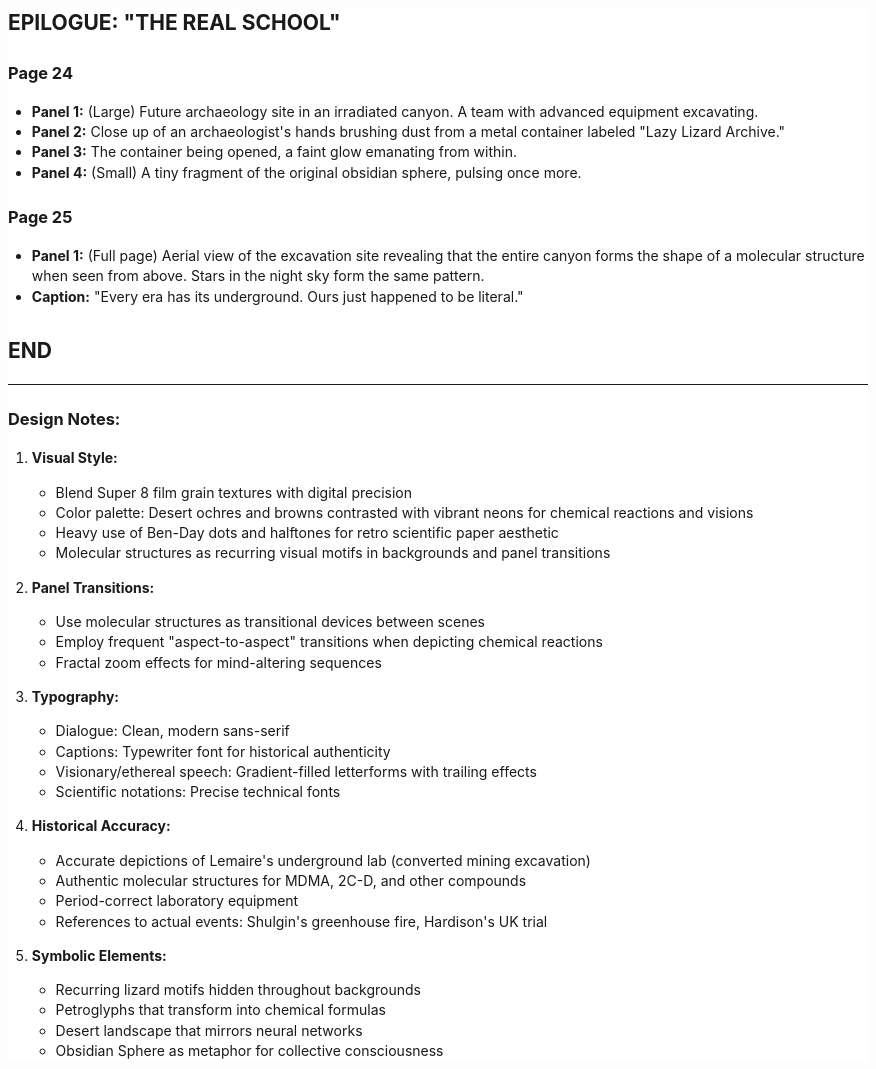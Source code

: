 ## EPILOGUE: "THE REAL SCHOOL"

### Page 24
* **Panel 1:** (Large) Future archaeology site in an irradiated canyon. A team with advanced equipment excavating.
* **Panel 2:** Close up of an archaeologist's hands brushing dust from a metal container labeled "Lazy Lizard Archive."
* **Panel 3:** The container being opened, a faint glow emanating from within.
* **Panel 4:** (Small) A tiny fragment of the original obsidian sphere, pulsing once more.

### Page 25
* **Panel 1:** (Full page) Aerial view of the excavation site revealing that the entire canyon forms the shape of a molecular structure when seen from above. Stars in the night sky form the same pattern.
* **Caption:** "Every era has its underground. Ours just happened to be literal."

## END

---

### Design Notes:

1. **Visual Style:**
   * Blend Super 8 film grain textures with digital precision
   * Color palette: Desert ochres and browns contrasted with vibrant neons for chemical reactions and visions
   * Heavy use of Ben-Day dots and halftones for retro scientific paper aesthetic
   * Molecular structures as recurring visual motifs in backgrounds and panel transitions

2. **Panel Transitions:**
   * Use molecular structures as transitional devices between scenes
   * Employ frequent "aspect-to-aspect" transitions when depicting chemical reactions
   * Fractal zoom effects for mind-altering sequences

3. **Typography:**
   * Dialogue: Clean, modern sans-serif
   * Captions: Typewriter font for historical authenticity
   * Visionary/ethereal speech: Gradient-filled letterforms with trailing effects
   * Scientific notations: Precise technical fonts

4. **Historical Accuracy:**
   * Accurate depictions of Lemaire's underground lab (converted mining excavation)
   * Authentic molecular structures for MDMA, 2C-D, and other compounds
   * Period-correct laboratory equipment
   * References to actual events: Shulgin's greenhouse fire, Hardison's UK trial

5. **Symbolic Elements:**
   * Recurring lizard motifs hidden throughout backgrounds
   * Petroglyphs that transform into chemical formulas
   * Desert landscape that mirrors neural networks
   * Obsidian Sphere as metaphor for collective consciousness